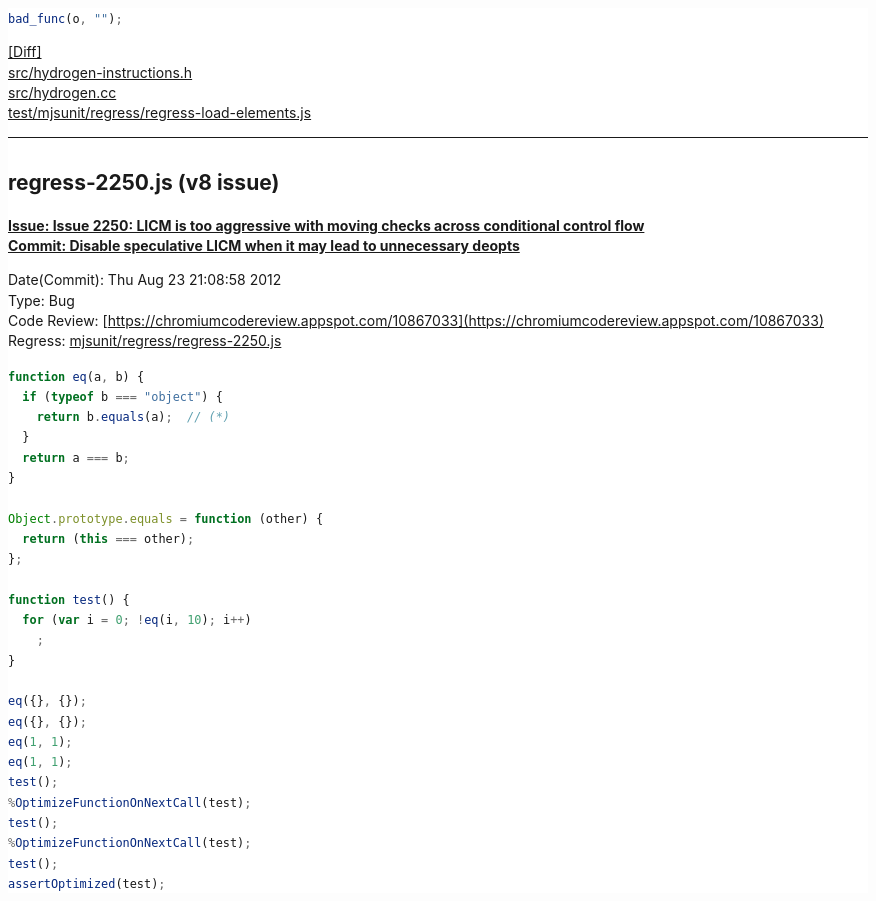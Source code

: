 ```javascript
bad_func(o, "");  
```  
  
[[Diff]](https://chromium.googlesource.com/v8/v8/+/90db487^!)  
[src/hydrogen-instructions.h](https://cs.chromium.org/chromium/src/v8/src/hydrogen-instructions.h?cl=90db487)  
[src/hydrogen.cc](https://cs.chromium.org/chromium/src/v8/src/hydrogen.cc?cl=90db487)  
[test/mjsunit/regress/regress-load-elements.js](https://cs.chromium.org/chromium/src/v8/test/mjsunit/regress/regress-load-elements.js?cl=90db487)  
  
  
---   

## **regress-2250.js (v8 issue)**  
   
**[Issue: Issue 2250:
 LICM is too aggressive with moving checks across conditional control flow](https://crbug.com/v8/2250)**  
**[Commit: Disable speculative LICM when it may lead to unnecessary deopts](https://chromium.googlesource.com/v8/v8/+/3544e2e)**  
  
Date(Commit): Thu Aug 23 21:08:58 2012  
Type: Bug  
Code Review: [https://chromiumcodereview.appspot.com/10867033](https://chromiumcodereview.appspot.com/10867033)  
Regress: [mjsunit/regress/regress-2250.js](https://chromium.googlesource.com/v8/v8/+/master/test/mjsunit/regress/regress-2250.js)  
```javascript
function eq(a, b) {
  if (typeof b === "object") {
    return b.equals(a);  // (*)
  }
  return a === b;
}

Object.prototype.equals = function (other) {
  return (this === other);
};

function test() {
  for (var i = 0; !eq(i, 10); i++)
    ;
}

eq({}, {});
eq({}, {});
eq(1, 1);
eq(1, 1);
test();
%OptimizeFunctionOnNextCall(test);
test();
%OptimizeFunctionOnNextCall(test);
test();
assertOptimized(test);  
```  
  